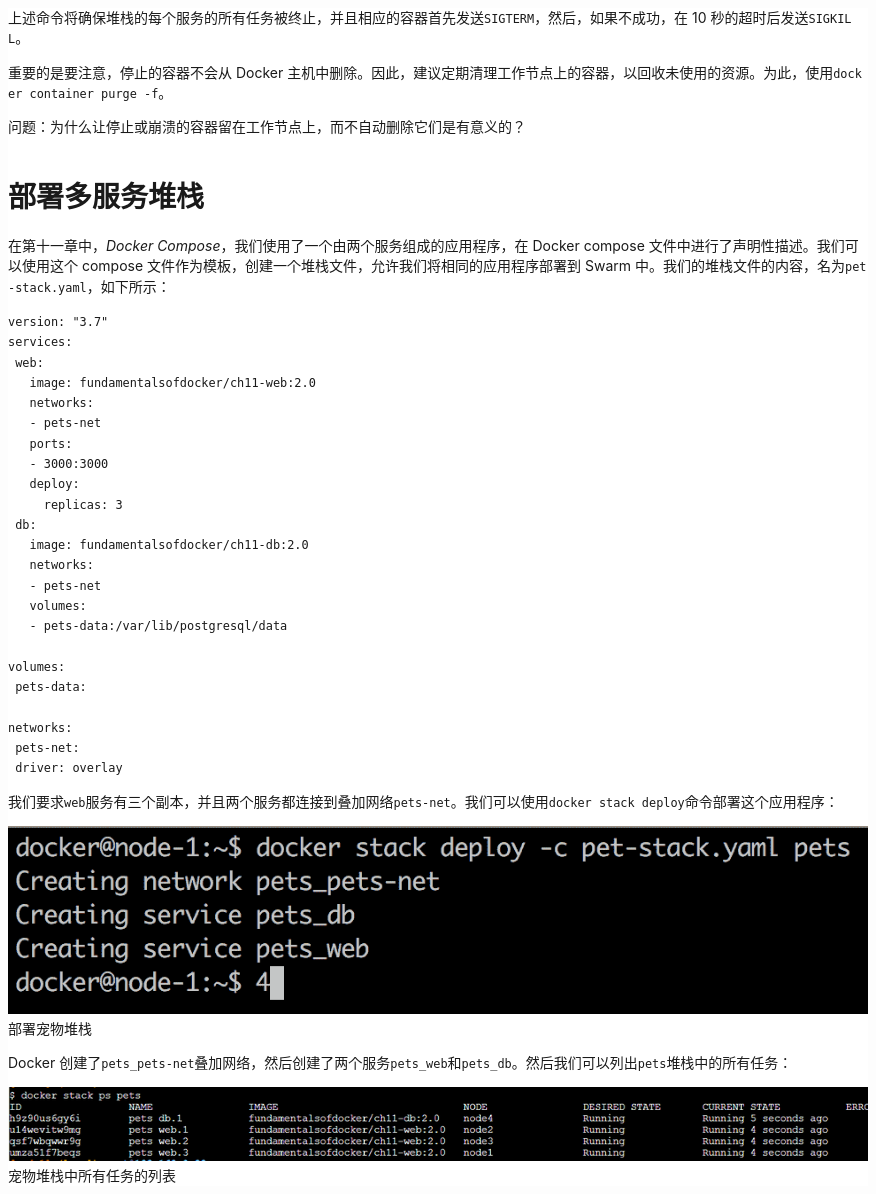 上述命令将确保堆栈的每个服务的所有任务被终止，并且相应的容器首先发送`SIGTERM`，然后，如果不成功，在 10 秒的超时后发送`SIGKILL`。

重要的是要注意，停止的容器不会从 Docker 主机中删除。因此，建议定期清理工作节点上的容器，以回收未使用的资源。为此，使用`docker container purge -f`。

问题：为什么让停止或崩溃的容器留在工作节点上，而不自动删除它们是有意义的？

# 部署多服务堆栈

在第十一章中，*Docker Compose*，我们使用了一个由两个服务组成的应用程序，在 Docker compose 文件中进行了声明性描述。我们可以使用这个 compose 文件作为模板，创建一个堆栈文件，允许我们将相同的应用程序部署到 Swarm 中。我们的堆栈文件的内容，名为`pet-stack.yaml`，如下所示：

```
version: "3.7"
services:
 web:
   image: fundamentalsofdocker/ch11-web:2.0
   networks:
   - pets-net
   ports:
   - 3000:3000
   deploy:
     replicas: 3
 db:
   image: fundamentalsofdocker/ch11-db:2.0
   networks:
   - pets-net
   volumes:
   - pets-data:/var/lib/postgresql/data

volumes:
 pets-data:

networks:
 pets-net:
 driver: overlay
```

我们要求`web`服务有三个副本，并且两个服务都连接到叠加网络`pets-net`。我们可以使用`docker stack deploy`命令部署这个应用程序：

![](img/4920e7c3-dc61-4bcf-9960-cc64dcb42e3f.png)部署宠物堆栈

Docker 创建了`pets_pets-net`叠加网络，然后创建了两个服务`pets_web`和`pets_db`。然后我们可以列出`pets`堆栈中的所有任务：

![](img/2af11ff2-9cb7-4056-aa02-409bce27fed2.png)宠物堆栈中所有任务的列表
